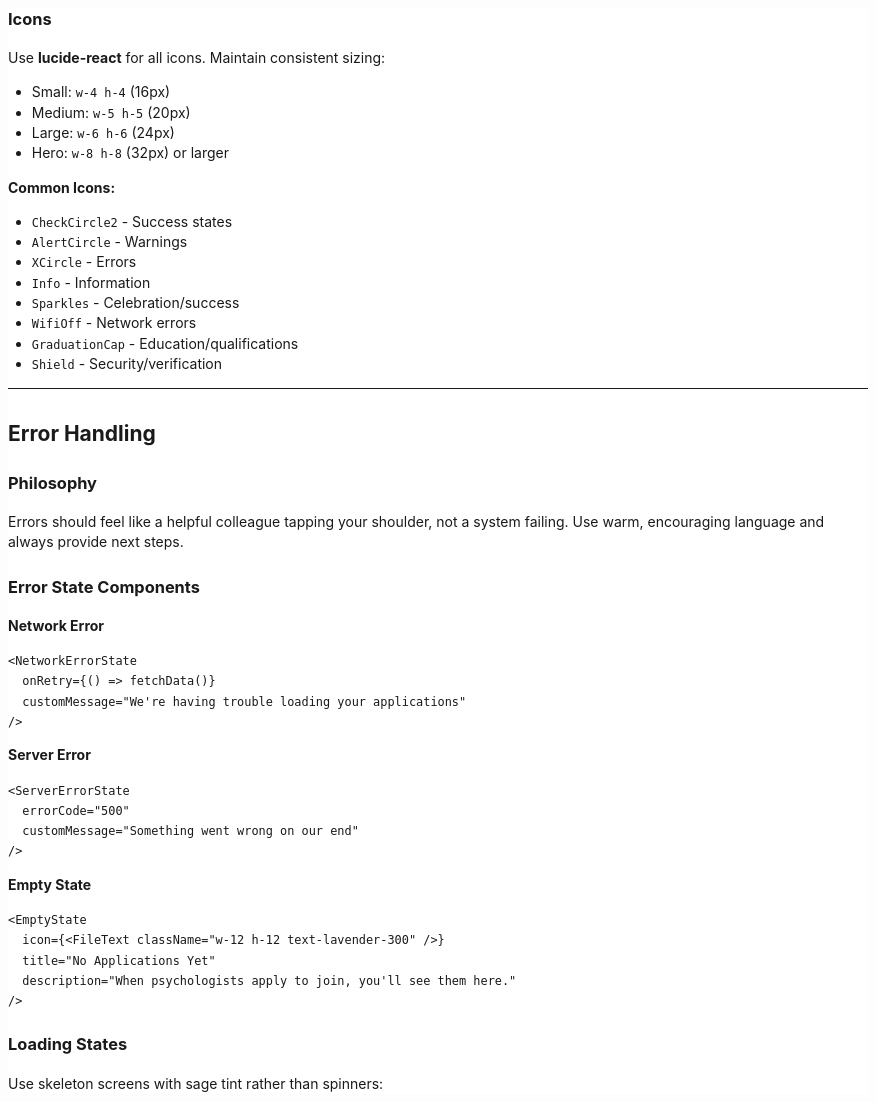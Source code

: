 ### Icons
Use **lucide-react** for all icons. Maintain consistent sizing:
- Small: `w-4 h-4` (16px)
- Medium: `w-5 h-5` (20px)
- Large: `w-6 h-6` (24px)
- Hero: `w-8 h-8` (32px) or larger

**Common Icons:**
- `CheckCircle2` - Success states
- `AlertCircle` - Warnings
- `XCircle` - Errors
- `Info` - Information
- `Sparkles` - Celebration/success
- `WifiOff` - Network errors
- `GraduationCap` - Education/qualifications
- `Shield` - Security/verification

---

## Error Handling

### Philosophy
Errors should feel like a helpful colleague tapping your shoulder, not a system failing. Use warm, encouraging language and always provide next steps.

### Error State Components

**Network Error**
```tsx
<NetworkErrorState
  onRetry={() => fetchData()}
  customMessage="We're having trouble loading your applications"
/>
```

**Server Error**
```tsx
<ServerErrorState
  errorCode="500"
  customMessage="Something went wrong on our end"
/>
```

**Empty State**
```tsx
<EmptyState
  icon={<FileText className="w-12 h-12 text-lavender-300" />}
  title="No Applications Yet"
  description="When psychologists apply to join, you'll see them here."
/>
```

### Loading States
Use skeleton screens with sage tint rather than spinners:
